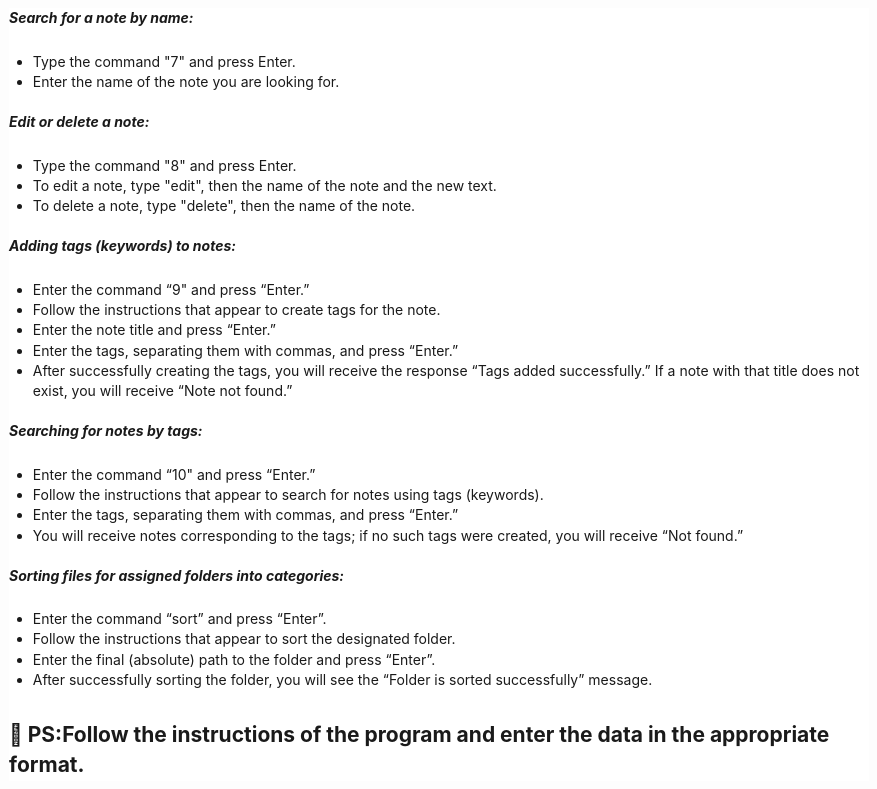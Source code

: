 ##### Search for a note by name:

- Type the command "7" and press Enter.
- Enter the name of the note you are looking for.
  
##### Edit or delete a note:

- Type the command "8" and press Enter.
- To edit a note, type "edit", then the name of the note and the new text.
- To delete a note, type "delete", then the name of the note.
  
##### Adding tags (keywords) to notes:

- Enter the command “9" and press “Enter.”
- Follow the instructions that appear to create tags for the note.
- Enter the note title and press “Enter.”
- Enter the tags, separating them with commas, and press “Enter.”
- After successfully creating the tags, you will receive the response “Tags added successfully.” If a note with that title does not exist, you will receive         “Note not found.”
  
##### Searching for notes by tags:

- Enter the command “10" and press “Enter.”
- Follow the instructions that appear to search for notes using tags (keywords).
- Enter the tags, separating them with commas, and press “Enter.”
- You will receive notes corresponding to the tags; if no such tags were created, you will receive “Not found.”
  
##### Sorting files for assigned folders into categories:

- Enter the command “sort” and press “Enter”.
- Follow the instructions that appear to sort the designated folder.
- Enter the final (absolute) path to the folder and press “Enter”.
- After successfully sorting the folder, you will see the “Folder is sorted successfully” message.


:ghost:    PS:Follow the instructions of the program and enter the data in the appropriate format.
---
